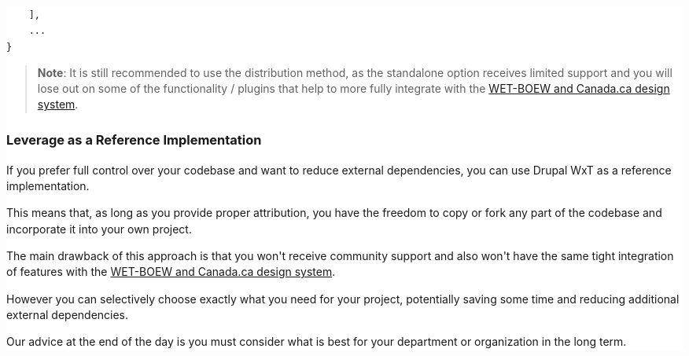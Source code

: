 ```composer
    ],
    ...
}
```

> **Note**: It is still recommended to use the distribution method, as the standalone option receives limited support and you will lose out on some of the functionality / plugins that help to more fully integrate with the [WET-BOEW and Canada.ca design system](https://wet-boew.github.io/GCWeb/index-en.html).

### Leverage as a Reference Implementation

If you prefer full control over your codebase and want to reduce external dependencies, you can use Drupal WxT as a reference implementation.

This means that, as long as you provide proper attribution, you have the freedom to copy or fork any part of the codebase and incorporate it into your own project.

The main drawback of this approach is that you won't receive community support and also won't have the same tight integration of features with the [WET-BOEW and Canada.ca design system](https://wet-boew.github.io/GCWeb/index-en.html).

However you can selectively choose exactly what you need for your project, potentially saving some time and reducing additional external dependencies.

Our advice at the end of the day is you must consider what is best for your department or organization in the long term.
